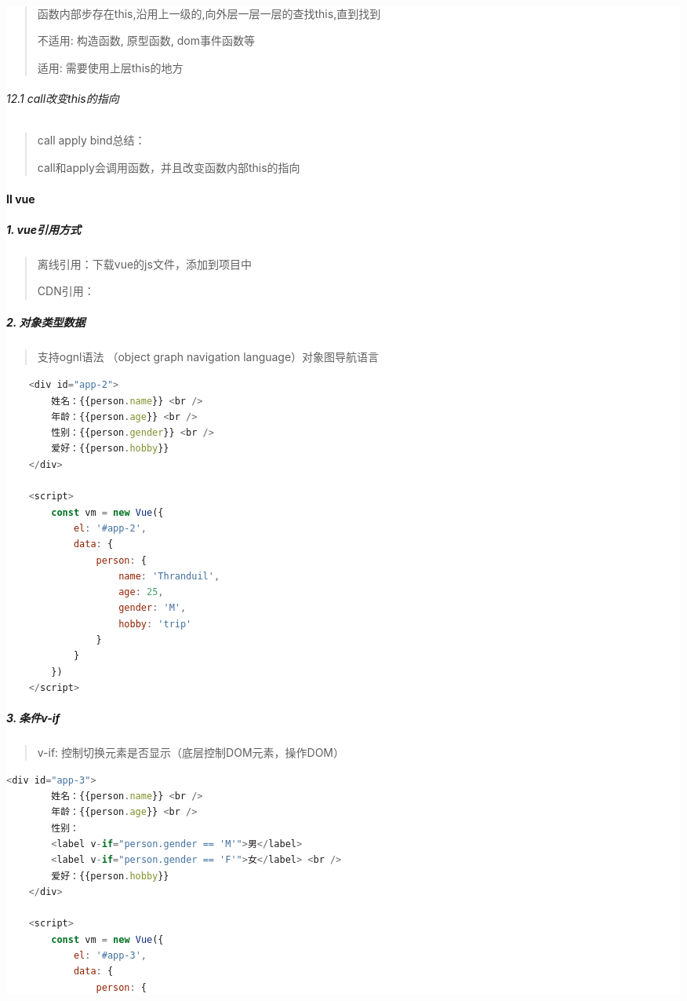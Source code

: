 > 函数内部步存在this,沿用上一级的,向外层一层一层的查找this,直到找到
>
> 不适用:	构造函数, 原型函数, dom事件函数等
>
> 适用:	需要使用上层this的地方

###### 12.1	call改变this的指向

> call apply bind总结：
>
> call和apply会调用函数，并且改变函数内部this的指向
>
> 

#### Ⅱ	vue

##### 1.	vue引用方式

> 离线引用：下载vue的js文件，添加到项目中
>
> CDN引用：<script src="https://cdn.jsdelivr.net/npm/vue@2.5.16/dist/vue.js"></script>

##### 2.	对象类型数据

> 支持ognl语法 （object graph navigation language）对象图导航语言

```js
    <div id="app-2">
        姓名：{{person.name}} <br />
        年龄：{{person.age}} <br />
        性别：{{person.gender}} <br />
        爱好：{{person.hobby}}
    </div>

    <script>
        const vm = new Vue({
            el: '#app-2',
            data: {
                person: {
                    name: 'Thranduil',
                    age: 25,
                    gender: 'M',
                    hobby: 'trip'
                }
            }
        })
    </script>
```

##### 3.	条件v-if

> v-if:	控制切换元素是否显示（底层控制DOM元素，操作DOM）

```js
<div id="app-3">
        姓名：{{person.name}} <br />
        年龄：{{person.age}} <br />
        性别：
        <label v-if="person.gender == 'M'">男</label>
        <label v-if="person.gender == 'F'">女</label> <br />
        爱好：{{person.hobby}}
    </div>

    <script>
        const vm = new Vue({
            el: '#app-3',
            data: {
                person: {
```